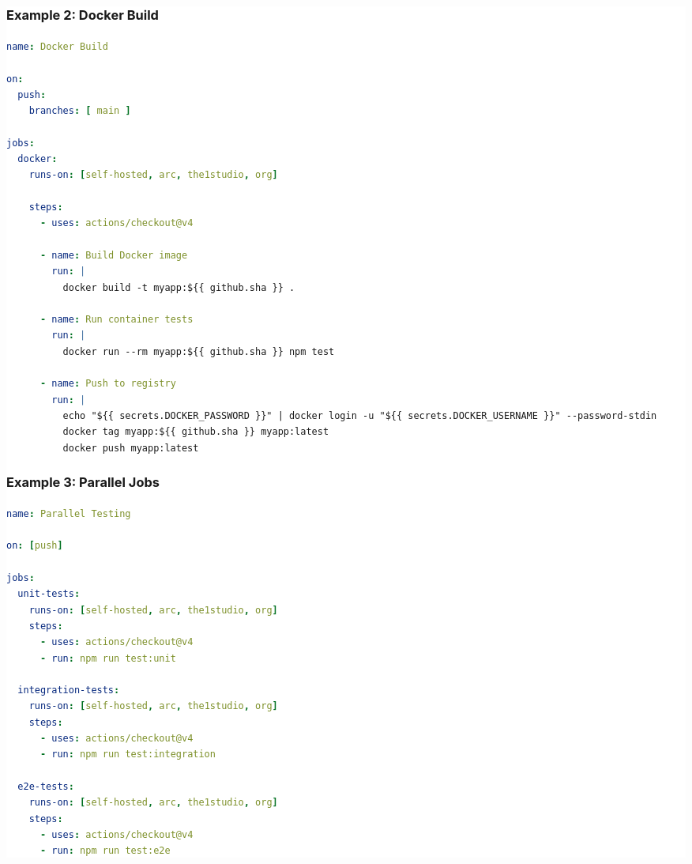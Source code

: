 ### Example 2: Docker Build

```yaml
name: Docker Build

on:
  push:
    branches: [ main ]

jobs:
  docker:
    runs-on: [self-hosted, arc, the1studio, org]

    steps:
      - uses: actions/checkout@v4

      - name: Build Docker image
        run: |
          docker build -t myapp:${{ github.sha }} .

      - name: Run container tests
        run: |
          docker run --rm myapp:${{ github.sha }} npm test

      - name: Push to registry
        run: |
          echo "${{ secrets.DOCKER_PASSWORD }}" | docker login -u "${{ secrets.DOCKER_USERNAME }}" --password-stdin
          docker tag myapp:${{ github.sha }} myapp:latest
          docker push myapp:latest
```

### Example 3: Parallel Jobs

```yaml
name: Parallel Testing

on: [push]

jobs:
  unit-tests:
    runs-on: [self-hosted, arc, the1studio, org]
    steps:
      - uses: actions/checkout@v4
      - run: npm run test:unit

  integration-tests:
    runs-on: [self-hosted, arc, the1studio, org]
    steps:
      - uses: actions/checkout@v4
      - run: npm run test:integration

  e2e-tests:
    runs-on: [self-hosted, arc, the1studio, org]
    steps:
      - uses: actions/checkout@v4
      - run: npm run test:e2e
```
